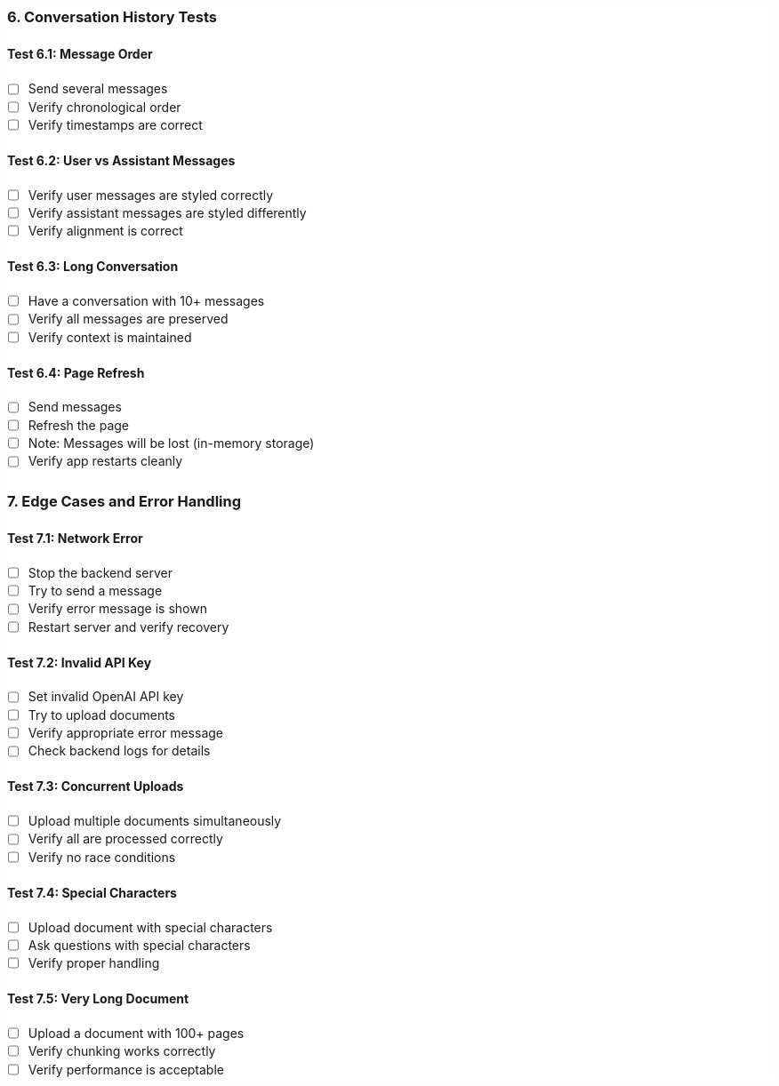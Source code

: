 ### 6. Conversation History Tests

#### Test 6.1: Message Order
- [ ] Send several messages
- [ ] Verify chronological order
- [ ] Verify timestamps are correct

#### Test 6.2: User vs Assistant Messages
- [ ] Verify user messages are styled correctly
- [ ] Verify assistant messages are styled differently
- [ ] Verify alignment is correct

#### Test 6.3: Long Conversation
- [ ] Have a conversation with 10+ messages
- [ ] Verify all messages are preserved
- [ ] Verify context is maintained

#### Test 6.4: Page Refresh
- [ ] Send messages
- [ ] Refresh the page
- [ ] Note: Messages will be lost (in-memory storage)
- [ ] Verify app restarts cleanly

### 7. Edge Cases and Error Handling

#### Test 7.1: Network Error
- [ ] Stop the backend server
- [ ] Try to send a message
- [ ] Verify error message is shown
- [ ] Restart server and verify recovery

#### Test 7.2: Invalid API Key
- [ ] Set invalid OpenAI API key
- [ ] Try to upload documents
- [ ] Verify appropriate error message
- [ ] Check backend logs for details

#### Test 7.3: Concurrent Uploads
- [ ] Upload multiple documents simultaneously
- [ ] Verify all are processed correctly
- [ ] Verify no race conditions

#### Test 7.4: Special Characters
- [ ] Upload document with special characters
- [ ] Ask questions with special characters
- [ ] Verify proper handling

#### Test 7.5: Very Long Document
- [ ] Upload a document with 100+ pages
- [ ] Verify chunking works correctly
- [ ] Verify performance is acceptable
